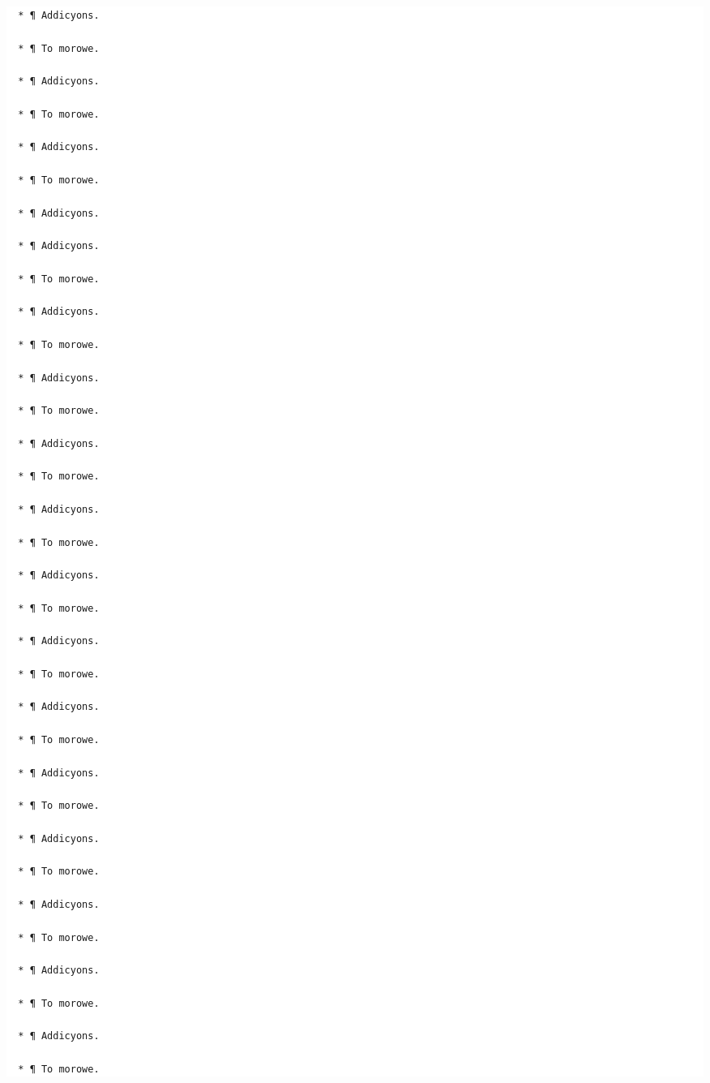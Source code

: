       * ¶ Addicyons.

      * ¶ To morowe.

      * ¶ Addicyons.

      * ¶ To morowe.

      * ¶ Addicyons.

      * ¶ To morowe.

      * ¶ Addicyons.

      * ¶ Addicyons.

      * ¶ To morowe.

      * ¶ Addicyons.

      * ¶ To morowe.

      * ¶ Addicyons.

      * ¶ To morowe.

      * ¶ Addicyons.

      * ¶ To morowe.

      * ¶ Addicyons.

      * ¶ To morowe.

      * ¶ Addicyons.

      * ¶ To morowe.

      * ¶ Addicyons.

      * ¶ To morowe.

      * ¶ Addicyons.

      * ¶ To morowe.

      * ¶ Addicyons.

      * ¶ To morowe.

      * ¶ Addicyons.

      * ¶ To morowe.

      * ¶ Addicyons.

      * ¶ To morowe.

      * ¶ Addicyons.

      * ¶ To morowe.

      * ¶ Addicyons.

      * ¶ To morowe.
